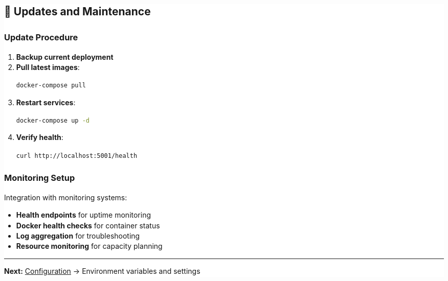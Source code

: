 ## 🔄 Updates and Maintenance

### Update Procedure

1. **Backup current deployment**
2. **Pull latest images**:
   ```bash
   docker-compose pull
   ```
3. **Restart services**:
   ```bash
   docker-compose up -d
   ```
4. **Verify health**:
   ```bash
   curl http://localhost:5001/health
   ```

### Monitoring Setup

Integration with monitoring systems:
- **Health endpoints** for uptime monitoring
- **Docker health checks** for container status
- **Log aggregation** for troubleshooting
- **Resource monitoring** for capacity planning

---

**Next:** [Configuration](./05-configuration.md) → Environment variables and settings